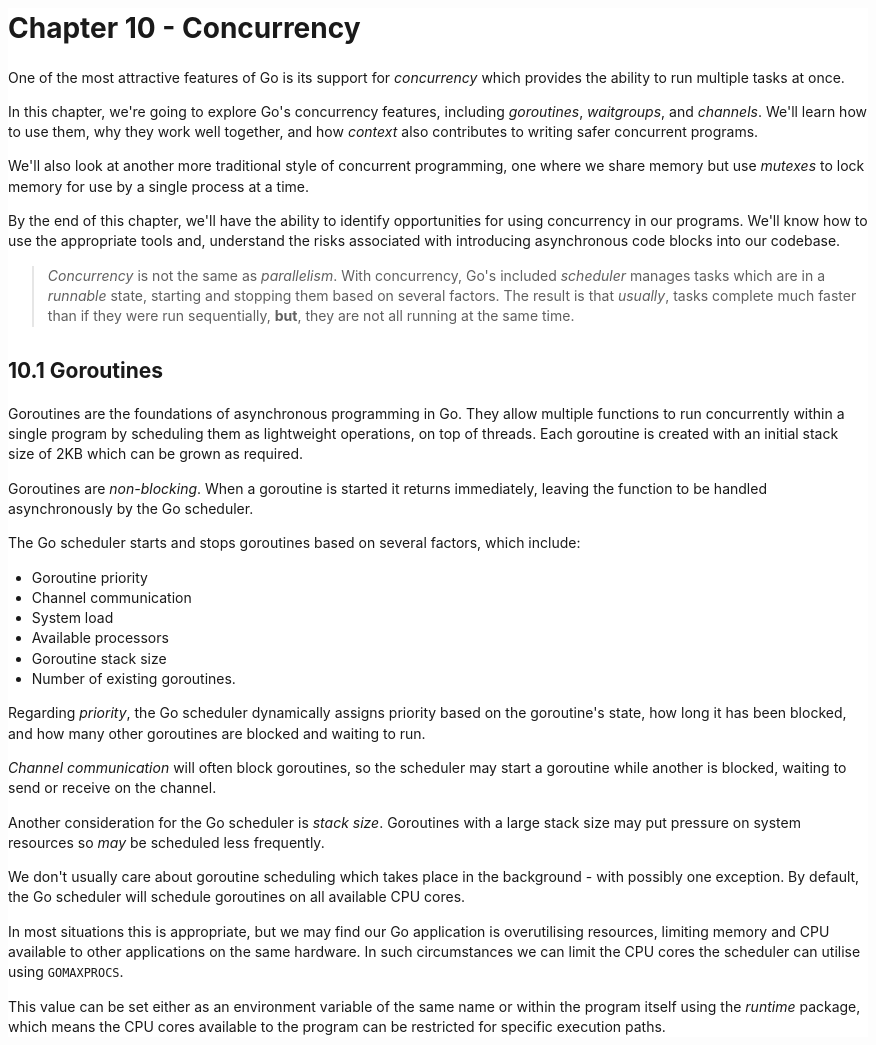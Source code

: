 # Chapter 10 - Concurrency

One of the most attractive features of Go is its support for *concurrency* which provides the ability to run multiple tasks at once.

In this chapter, we're going to explore Go's concurrency features, including *goroutines*, *waitgroups*, and *channels*. We'll learn how to use them, why they work well together, and how *context* also contributes to writing safer concurrent programs.

We'll also look at another more traditional style of concurrent programming, one where we share memory but use *mutexes* to lock memory for use by a single process at a time.

By the end of this chapter, we'll have the ability to identify opportunities for using concurrency in our programs. We'll know how to use the appropriate tools and, understand the risks associated with introducing asynchronous code blocks into our codebase.

> *Concurrency* is not the same as *parallelism*. With concurrency, Go's included *scheduler* manages tasks which are in a *runnable* state, starting and stopping them based on several factors. The result is that *usually*, tasks complete much faster than if they were run sequentially, **but**, they are not all running at the same time.

## 10.1 Goroutines

Goroutines are the foundations of asynchronous programming in Go. They allow multiple functions to run concurrently within a single program by scheduling them as lightweight operations, on top of threads. Each goroutine is created with an initial stack size of 2KB which can be grown as required.

Goroutines are *non-blocking*. When a goroutine is started it returns immediately, leaving the function to be handled asynchronously by the Go scheduler.

The Go scheduler starts and stops goroutines based on several factors, which include:

- Goroutine priority
- Channel communication
- System load
- Available processors
- Goroutine stack size
- Number of existing goroutines.

Regarding *priority*, the Go scheduler dynamically assigns priority based on the goroutine's state, how long it has been blocked, and how many other goroutines are blocked and waiting to run.

*Channel communication* will often block goroutines, so the scheduler may start a goroutine while another is blocked, waiting to send or receive on the channel.

Another consideration for the Go scheduler is *stack size*. Goroutines with a large stack size may put pressure on system resources so *may* be scheduled less frequently.

We don't usually care about goroutine scheduling which takes place in the background - with possibly one exception. By default, the Go scheduler will schedule goroutines on all available CPU cores.

In most situations this is appropriate, but we may find our Go application is overutilising resources, limiting memory and CPU available to other applications on the same hardware. In such circumstances we can limit the CPU cores the scheduler can utilise using `GOMAXPROCS`.

This value can be set either as an environment variable of the same name or within the program itself using the *runtime* package, which means the CPU cores available to the program can be restricted for specific execution paths.

